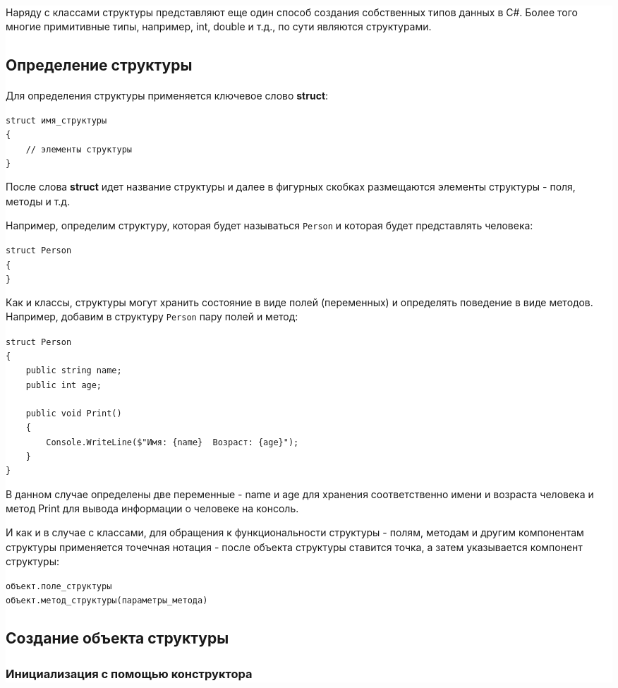 Наряду с классами структуры представляют еще один способ создания собственных типов данных в C#. Более того многие примитивные типы, например, int, double и т.д., по сути являются структурами.

## Определение структуры

Для определения структуры применяется ключевое слово **struct**:

```Csharp
struct имя_структуры
{
    // элементы структуры
}
```

После слова **struct** идет название структуры и далее в фигурных скобках размещаются элементы структуры - поля, методы и т.д.

Например, определим структуру, которая будет называться ```Person``` и которая будет представлять человека:

```Csharp
struct Person
{
}   
```

Как и классы, структуры могут хранить состояние в виде полей (переменных) и определять поведение в виде методов. Например, добавим в структуру ```Person``` пару полей и метод:

```Csharp
struct Person
{
    public string name;
    public int age;
 
    public void Print()
    {
        Console.WriteLine($"Имя: {name}  Возраст: {age}");
    }
}
```
В данном случае определены две переменные - name и age для хранения соответственно имени и возраста человека и метод Print для вывода информации о человеке на консоль.

И как и в случае с классами, для обращения к функциональности структуры - полям, методам и другим компонентам структуры применяется точечная нотация - после объекта структуры ставится точка, а затем указывается компонент структуры:

```Csharp
объект.поле_структуры
объект.метод_структуры(параметры_метода)
```

## Создание объекта структуры

### Инициализация с помощью конструктора
